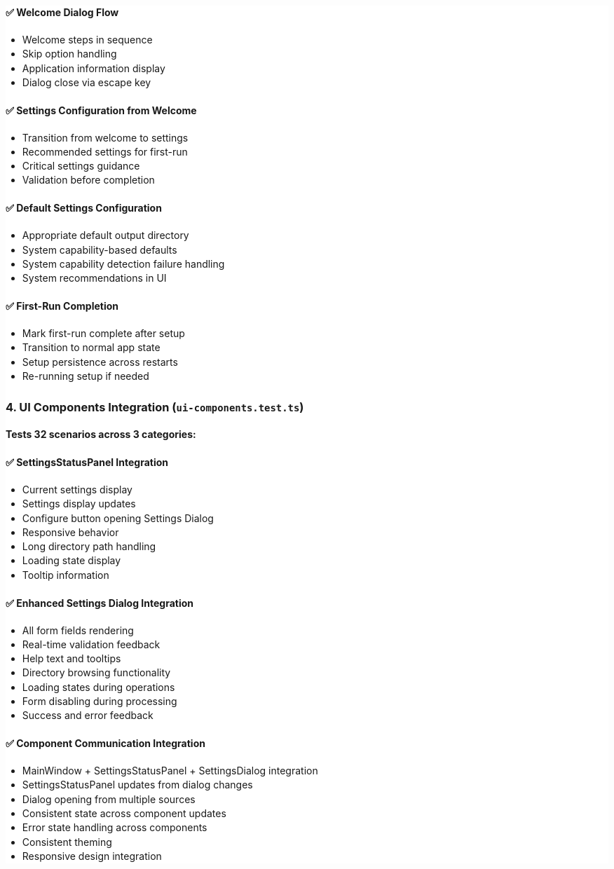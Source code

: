 #### ✅ Welcome Dialog Flow
- Welcome steps in sequence
- Skip option handling
- Application information display
- Dialog close via escape key

#### ✅ Settings Configuration from Welcome
- Transition from welcome to settings
- Recommended settings for first-run
- Critical settings guidance
- Validation before completion

#### ✅ Default Settings Configuration
- Appropriate default output directory
- System capability-based defaults
- System capability detection failure handling
- System recommendations in UI

#### ✅ First-Run Completion
- Mark first-run complete after setup
- Transition to normal app state
- Setup persistence across restarts
- Re-running setup if needed

### 4. UI Components Integration (`ui-components.test.ts`)

**Tests 32 scenarios across 3 categories:**

#### ✅ SettingsStatusPanel Integration
- Current settings display
- Settings display updates
- Configure button opening Settings Dialog
- Responsive behavior
- Long directory path handling
- Loading state display
- Tooltip information

#### ✅ Enhanced Settings Dialog Integration
- All form fields rendering
- Real-time validation feedback
- Help text and tooltips
- Directory browsing functionality
- Loading states during operations
- Form disabling during processing
- Success and error feedback

#### ✅ Component Communication Integration
- MainWindow + SettingsStatusPanel + SettingsDialog integration
- SettingsStatusPanel updates from dialog changes
- Dialog opening from multiple sources
- Consistent state across component updates
- Error state handling across components
- Consistent theming
- Responsive design integration
